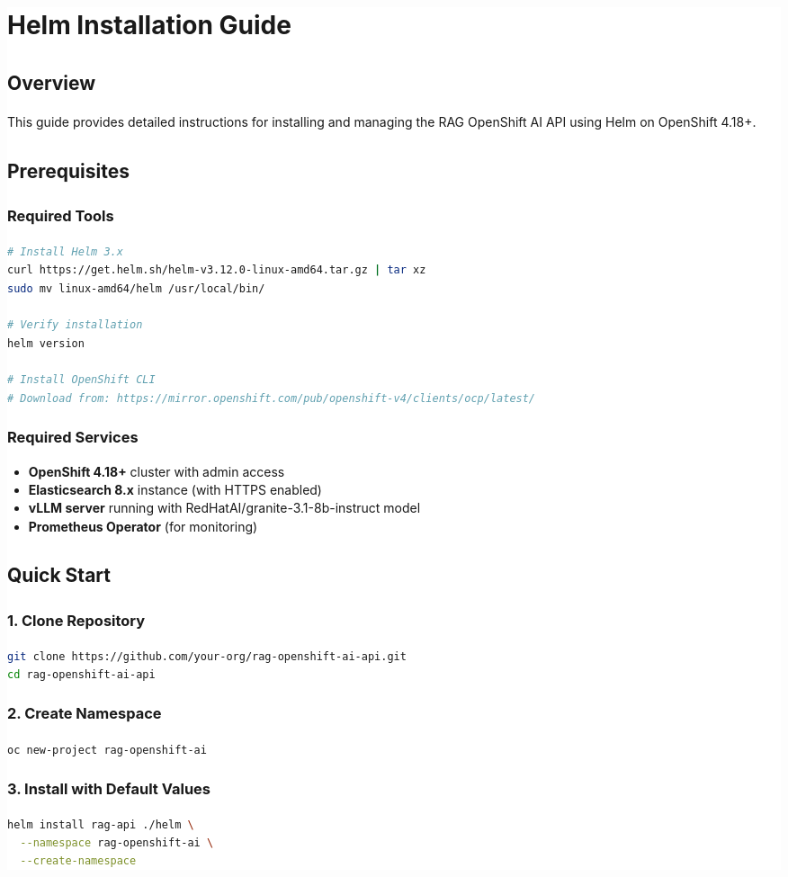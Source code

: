 # Helm Installation Guide

## Overview

This guide provides detailed instructions for installing and managing the RAG OpenShift AI API using Helm on OpenShift 4.18+.

## Prerequisites

### Required Tools

```bash
# Install Helm 3.x
curl https://get.helm.sh/helm-v3.12.0-linux-amd64.tar.gz | tar xz
sudo mv linux-amd64/helm /usr/local/bin/

# Verify installation
helm version

# Install OpenShift CLI
# Download from: https://mirror.openshift.com/pub/openshift-v4/clients/ocp/latest/
```

### Required Services

- **OpenShift 4.18+** cluster with admin access
- **Elasticsearch 8.x** instance (with HTTPS enabled)
- **vLLM server** running with RedHatAI/granite-3.1-8b-instruct model
- **Prometheus Operator** (for monitoring)

## Quick Start

### 1. Clone Repository

```bash
git clone https://github.com/your-org/rag-openshift-ai-api.git
cd rag-openshift-ai-api
```

### 2. Create Namespace

```bash
oc new-project rag-openshift-ai
```

### 3. Install with Default Values

```bash
helm install rag-api ./helm \
  --namespace rag-openshift-ai \
  --create-namespace
```
